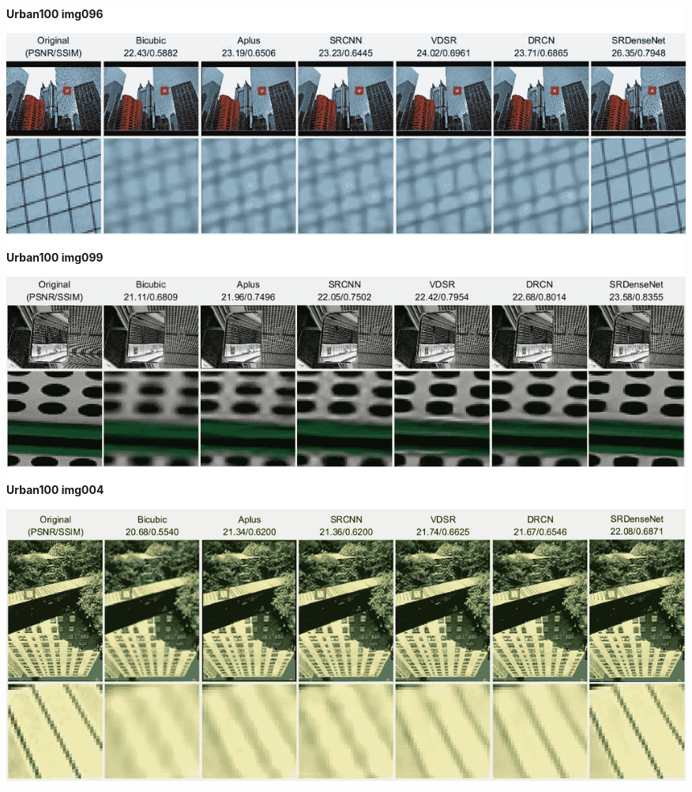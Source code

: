******Urban100 img096******

****![](img/b972e45391292180ff180e3aa34b2b2b.png)****

******Urban100 img099******

****![](img/01b64ae1105a1e0bcc174d3ce3841b25.png)****

******Urban100 img004******

****![](img/2dd1322c6150959abb347e9c2a2a92fb.png)****
